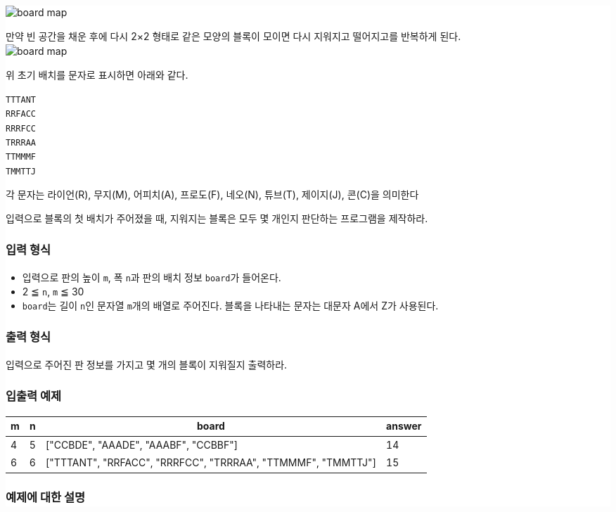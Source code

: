 <p><img src="http://t1.kakaocdn.net/welcome2018/pang3.png" title="Friends 4 block!" alt="board map"></p>

<p>만약 빈 공간을 채운 후에 다시 2×2 형태로 같은 모양의 블록이 모이면 다시 지워지고 떨어지고를 반복하게 된다.<br>
<img src="http://t1.kakaocdn.net/welcome2018/pang4.png" title="Friends 4 block!" alt="board map"></p>

<p>위 초기 배치를 문자로 표시하면 아래와 같다.</p>
<div class="highlight"><pre class="codehilite"><code>TTTANT
RRFACC
RRRFCC
TRRRAA
TTMMMF
TMMTTJ
</code></pre></div>
<p>각 문자는 라이언(R), 무지(M), 어피치(A), 프로도(F), 네오(N), 튜브(T), 제이지(J), 콘(C)을 의미한다</p>

<p>입력으로 블록의 첫 배치가 주어졌을 때, 지워지는 블록은 모두 몇 개인지 판단하는 프로그램을 제작하라.</p>

<h3>입력 형식</h3>

<ul>
<li>입력으로 판의 높이 <code>m</code>, 폭 <code>n</code>과 판의 배치 정보 <code>board</code>가 들어온다.</li>
<li>2 ≦ <code>n</code>, <code>m</code> ≦ 30</li>
<li><code>board</code>는 길이 <code>n</code>인 문자열 <code>m</code>개의 배열로 주어진다. 블록을 나타내는 문자는 대문자 A에서 Z가 사용된다.</li>
</ul>

<h3>출력 형식</h3>

<p>입력으로 주어진 판 정보를 가지고 몇 개의 블록이 지워질지 출력하라.</p>

<h3>입출력 예제</h3>
<table class="table">
        <thead><tr>
<th>m</th>
<th>n</th>
<th>board</th>
<th>answer</th>
</tr>
</thead>
        <tbody><tr>
<td>4</td>
<td>5</td>
<td>["CCBDE", "AAADE", "AAABF", "CCBBF"]</td>
<td>14</td>
</tr>
<tr>
<td>6</td>
<td>6</td>
<td>["TTTANT", "RRFACC", "RRRFCC", "TRRRAA", "TTMMMF", "TMMTTJ"]</td>
<td>15</td>
</tr>
</tbody>
      </table>
<h3>예제에 대한 설명</h3>
